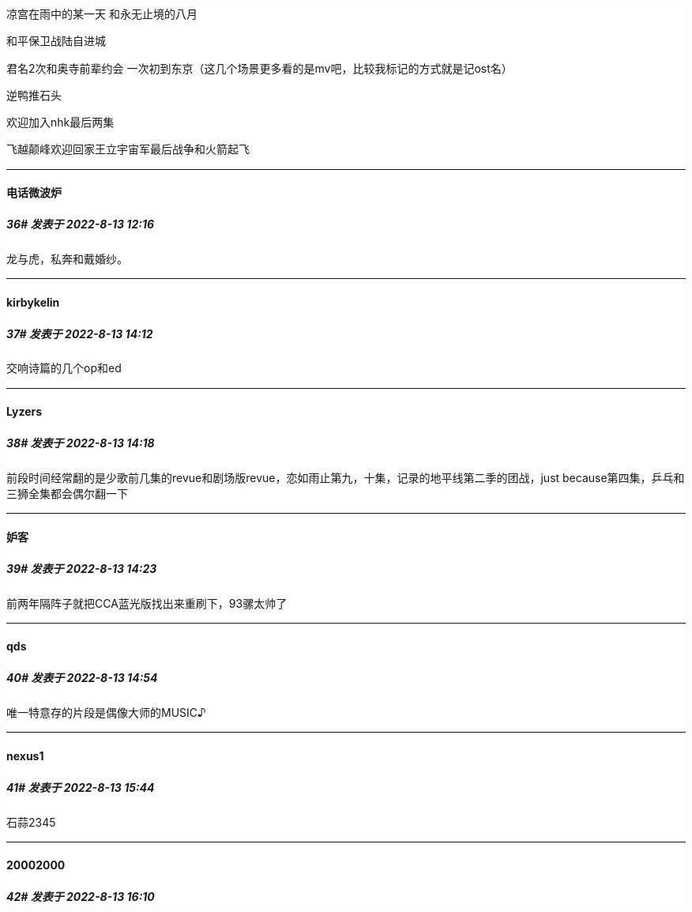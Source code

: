 凉宫在雨中的某一天 和永无止境的八月

和平保卫战陆自进城 

君名2次和奥寺前辈约会 一次初到东京（这几个场景更多看的是mv吧，比较我标记的方式就是记ost名）

逆鸭推石头

欢迎加入nhk最后两集

飞越颠峰欢迎回家王立宇宙军最后战争和火箭起飞

*****

####  电话微波炉  
##### 36#       发表于 2022-8-13 12:16

龙与虎，私奔和戴婚纱。

*****

####  kirbykelin  
##### 37#       发表于 2022-8-13 14:12

交响诗篇的几个op和ed

*****

####  Lyzers  
##### 38#       发表于 2022-8-13 14:18

前段时间经常翻的是少歌前几集的revue和剧场版revue，恋如雨止第九，十集，记录的地平线第二季的团战，just because第四集，乒乓和三狮全集都会偶尔翻一下

*****

####  妒客  
##### 39#       发表于 2022-8-13 14:23

前两年隔阵子就把CCA蓝光版找出来重刷下，93骡太帅了

*****

####  qds  
##### 40#       发表于 2022-8-13 14:54

唯一特意存的片段是偶像大师的MUSIC♪

*****

####  nexus1  
##### 41#       发表于 2022-8-13 15:44

石蒜2345

*****

####  20002000  
##### 42#       发表于 2022-8-13 16:10
